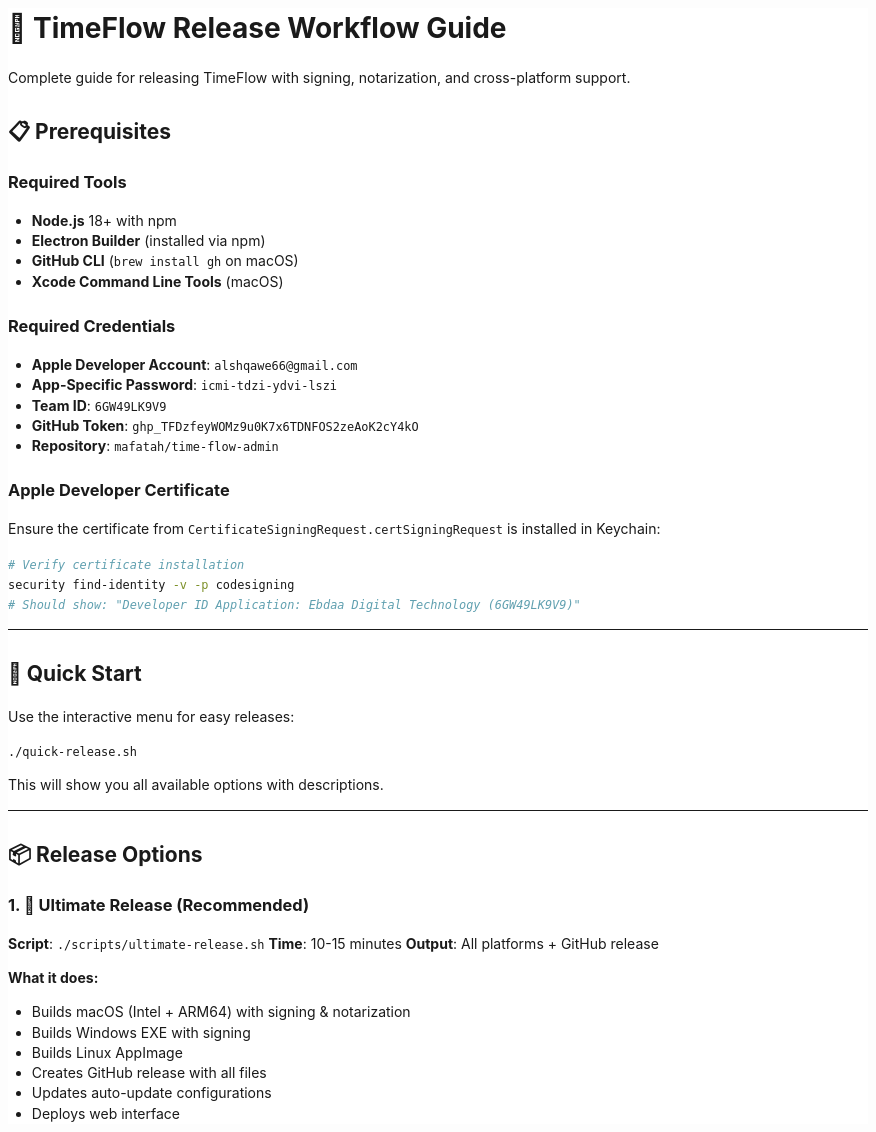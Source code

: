 # 🚀 TimeFlow Release Workflow Guide

Complete guide for releasing TimeFlow with signing, notarization, and cross-platform support.

## 📋 Prerequisites

### Required Tools
- **Node.js** 18+ with npm
- **Electron Builder** (installed via npm)
- **GitHub CLI** (`brew install gh` on macOS)
- **Xcode Command Line Tools** (macOS)

### Required Credentials
- **Apple Developer Account**: `alshqawe66@gmail.com`
- **App-Specific Password**: `icmi-tdzi-ydvi-lszi`
- **Team ID**: `6GW49LK9V9`
- **GitHub Token**: `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`
- **Repository**: `mafatah/time-flow-admin`

### Apple Developer Certificate
Ensure the certificate from `CertificateSigningRequest.certSigningRequest` is installed in Keychain:
```bash
# Verify certificate installation
security find-identity -v -p codesigning
# Should show: "Developer ID Application: Ebdaa Digital Technology (6GW49LK9V9)"
```

---

## 🎯 Quick Start

Use the interactive menu for easy releases:

```bash
./quick-release.sh
```

This will show you all available options with descriptions.

---

## 📦 Release Options

### 1. 🍎 Ultimate Release (Recommended)
**Script**: `./scripts/ultimate-release.sh`
**Time**: 10-15 minutes
**Output**: All platforms + GitHub release

**What it does:**
- Builds macOS (Intel + ARM64) with signing & notarization
- Builds Windows EXE with signing
- Builds Linux AppImage
- Creates GitHub release with all files
- Updates auto-update configurations
- Deploys web interface
